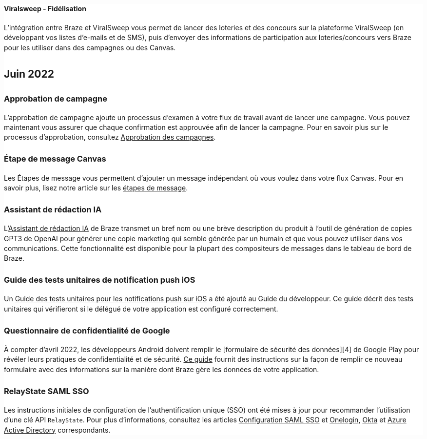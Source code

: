 #### Viralsweep - Fidélisation

L’intégration entre Braze et [ViralSweep]({{site.baseurl}}/partners/message_orchestration/channel_extensions/loyalty/viralsweep/) vous permet de lancer des loteries et des concours sur la plateforme ViralSweep (en développant vos listes d’e-mails et de SMS), puis d’envoyer des informations de participation aux loteries/concours vers Braze pour les utiliser dans des campagnes ou des Canvas. 

## Juin 2022

### Approbation de campagne

L’approbation de campagne ajoute un processus d’examen à votre flux de travail avant de lancer une campagne. Vous pouvez maintenant vous assurer que chaque confirmation est approuvée afin de lancer la campagne. Pour en savoir plus sur le processus d’approbation, consultez [Approbation des campagnes]({{site.baseurl}}/user_guide/engagement_tools/campaigns/managing_campaigns/campaign_approval/).

### Étape de message Canvas

Les Étapes de message vous permettent d’ajouter un message indépendant où vous voulez dans votre flux Canvas. Pour en savoir plus, lisez notre article sur les [étapes de message]({{site.baseurl}}/user_guide/engagement_tools/canvas/canvas_components/message_step/).

### Assistant de rédaction IA

L’[Assistant de rédaction IA]({{site.baseurl}}/user_guide/intelligence/ai_copywriting#ai-copywriting-assistant) de Braze transmet un bref nom ou une brève description du produit à l’outil de génération de copies GPT3 de OpenAI pour générer une copie marketing qui semble générée par un humain et que vous pouvez utiliser dans vos communications. Cette fonctionnalité est disponible pour la plupart des compositeurs de messages dans le tableau de bord de Braze.

### Guide des tests unitaires de notification push iOS

Un [Guide des tests unitaires pour les notifications push sur iOS]({{site.baseurl}}/developer_guide/platform_integration_guides/ios/push_notifications/unit_tests#unit-tests) a été ajouté au Guide du développeur. Ce guide décrit des tests unitaires qui vérifieront si le délégué de votre application est configuré correctement. 

### Questionnaire de confidentialité de Google

À compter d’avril 2022, les développeurs Android doivent remplir le [formulaire de sécurité des données][4] de Google Play pour révéler leurs pratiques de confidentialité et de sécurité. [Ce guide]({{site.baseurl}}/developer_guide/platform_integration_guides/android/google_play_privacy#google-play-privacy-questionnaire) fournit des instructions sur la façon de remplir ce nouveau formulaire avec des informations sur la manière dont Braze gère les données de votre application. 

### RelayState SAML SSO

Les instructions initiales de configuration de l’authentification unique (SSO) ont été mises à jour pour recommander l’utilisation d’une clé API `RelayState`. Pour plus d’informations, consultez les articles [Configuration SAML SSO]({{site.baseurl}}/user_guide/administrative/access_braze/single_sign_on/set_up/) et [Onelogin]({{site.baseurl}}/user_guide/administrative/access_braze/single_sign_on/onelogin/), [Okta]({{site.baseurl}}/user_guide/administrative/access_braze/single_sign_on/okta/) et [Azure Active Directory]({{site.baseurl}}/user_guide/administrative/access_braze/single_sign_on/azure_ad/) correspondants. 


[support]: {{site.baseurl}}/support_contact/